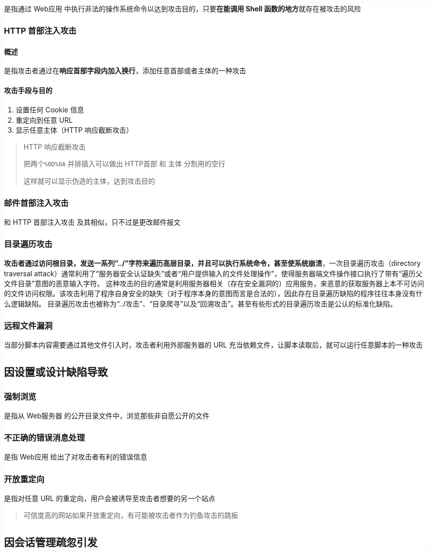是指通过 Web应用 中执行非法的操作系统命令以达到攻击目的，只要**在能调用 Shell 函数的地方**就存在被攻击的风险

### HTTP 首部注入攻击

#### 概述

是指攻击者通过在**响应首部字段内加入换行**，添加任意首部或者主体的一种攻击

#### 攻击手段与目的

1. 设置任何 Cookie 信息
2. 重定向到任意 URL
3. 显示任意主体（HTTP 响应截断攻击）

> HTTP 响应截断攻击
>
> 把两个`%0D%0A` 并排插入可以做出 HTTP首部 和 主体 分割用的空行
>
> 这样就可以显示伪造的主体，达到攻击目的

### 邮件首部注入攻击

和 HTTP 首部注入攻击 及其相似，只不过是更改邮件报文

### 目录遍历攻击

**攻击者通过访问根目录，发送一系列”../”字符来遍历高层目录，并且可以执行系统命令，甚至使系统崩溃**，一次目录遍历攻击（directory traversal attack）通常利用了“服务器安全认证缺失”或者“用户提供输入的文件处理操作”，使得服务器端文件操作接口执行了带有“遍历父文件目录”意图的恶意输入字符。 这种攻击的目的通常是利用服务器相关（存在安全漏洞的）应用服务，来恶意的获取服务器上本不可访问的文件访问权限。该攻击利用了程序自身安全的缺失（对于程序本身的意图而言是合法的），因此存在目录遍历缺陷的程序往往本身没有什么逻辑缺陷。 目录遍历攻击也被称为“../攻击”、“目录爬寻”以及“回溯攻击”。甚至有些形式的目录遍历攻击是公认的标准化缺陷。

### 远程文件漏洞

当部分脚本内容需要通过其他文件引入时，攻击者利用外部服务器的 URL 充当依赖文件，让脚本读取后，就可以运行任意脚本的一种攻击

## 因设置或设计缺陷导致

### 强制浏览

是指从 Web服务器 的公开目录文件中，浏览那些非自愿公开的文件

### 不正确的错误消息处理

是指 Web应用 给出了对攻击者有利的错误信息

### 开放重定向

是指对任意 URL 的重定向，用户会被诱导至攻击者想要的另一个站点

> 可信度高的网站如果开放重定向，有可能被攻击者作为钓鱼攻击的跳板

## 因会话管理疏忽引发
